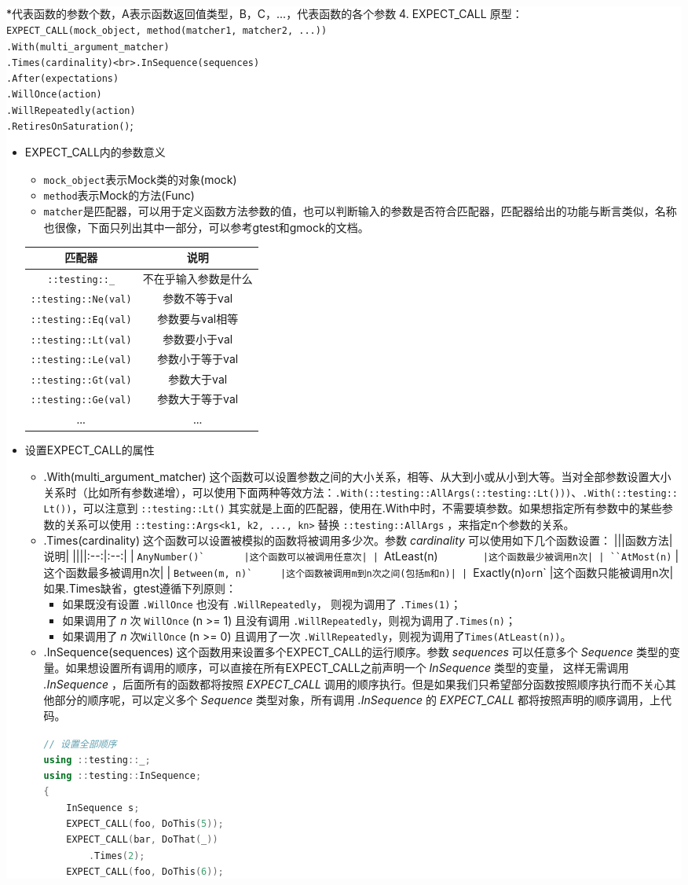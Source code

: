 *代表函数的参数个数，A表示函数返回值类型，B，C，...，代表函数的各个参数
4. EXPECT_CALL
原型：<br>`EXPECT_CALL(mock_object, method(matcher1, matcher2, ...))`<br>`.With(multi_argument_matcher)`<br>`.Times(cardinality)<br>.InSequence(sequences)`<br>`.After(expectations)`<br>`.WillOnce(action)`<br>`.WillRepeatedly(action)`<br>`.RetiresOnSaturation()`;
- EXPECT_CALL内的参数意义
  * `mock_object`表示Mock类的对象(mock)
  * `method`表示Mock的方法(Func)
  *  `matcher`是匹配器，可以用于定义函数方法参数的值，也可以判断输入的参数是否符合匹配器，匹配器给出的功能与断言类似，名称也很像，下面只列出其中一部分，可以参考gtest和gmock的文档。
 
	|匹配器|说明|
	|:--:|:--:|
	|`::testing::_`|不在乎输入参数是什么|
	|`::testing::Ne(val)`|参数不等于val|
	|`::testing::Eq(val)`|参数要与val相等|
	|`::testing::Lt(val)`|参数要小于val|
	|`::testing::Le(val)`|参数小于等于val|
	|`::testing::Gt(val)`|参数大于val|
	|`::testing::Ge(val)`|参数大于等于val|
	|...|...|

- 设置EXPECT_CALL的属性
  - .With(multi_argument_matcher)
 这个函数可以设置参数之间的大小关系，相等、从大到小或从小到大等。当对全部参数设置大小关系时（比如所有参数递增），可以使用下面两种等效方法：`.With(::testing::AllArgs(::testing::Lt()))`、`.With(::testing::Lt())`，可以注意到 `::testing::Lt()` 其实就是上面的匹配器，使用在.With中时，不需要填参数。如果想指定所有参数中的某些参数的关系可以使用 `::testing::Args<k1, k2, ..., kn>` 替换 `::testing::AllArgs` ，来指定n个参数的关系。
  - .Times(cardinality)
  这个函数可以设置被模拟的函数将被调用多少次。参数 *cardinality* 可以使用如下几个函数设置：
	|||函数方法|说明|
	||||:--:|:--:|
	| ``AnyNumber()`       |这个函数可以被调用任意次|
	| ``AtLeast(n)`        |这个函数最少被调用n次|
	| ``AtMost(n)`         |这个函数最多被调用n次|
	| ``Between(m, n)`     |这个函数被调用m到n次之间(包括m和n)|
	| ``Exactly(n)` or `n` |这个函数只能被调用n次|
    如果.Times缺省，gtest遵循下列原则：
    * 如果既没有设置 `.WillOnce` 也没有 `.WillRepeatedly`， 则视为调用了 `.Times(1)`；
    * 如果调用了 *n* 次 `WillOnce` (n >= 1) 且没有调用 `.WillRepeatedly`，则视为调用了`.Times(n)`；
    * 如果调用了 *n* 次`WillOnce` (n >= 0) 且调用了一次 `.WillRepeatedly`，则视为调用了`Times(AtLeast(n))`。
  - .InSequence(sequences)
  这个函数用来设置多个EXPECT_CALL的运行顺序。参数 *sequences* 可以任意多个 *Sequence* 类型的变量。如果想设置所有调用的顺序，可以直接在所有EXPECT_CALL之前声明一个 *InSequence* 类型的变量， 这样无需调用 *.InSequence* ，后面所有的函数都将按照 *EXPECT_CALL* 调用的顺序执行。但是如果我们只希望部分函数按照顺序执行而不关心其他部分的顺序呢，可以定义多个 *Sequence* 类型对象，所有调用 *.InSequence* 的 *EXPECT_CALL* 都将按照声明的顺序调用，上代码。
	```cpp
	// 设置全部顺序
	using ::testing::_;
	using ::testing::InSequence;
	{
	    InSequence s;
	    EXPECT_CALL(foo, DoThis(5));
	    EXPECT_CALL(bar, DoThat(_))
	        .Times(2);
	    EXPECT_CALL(foo, DoThis(6));